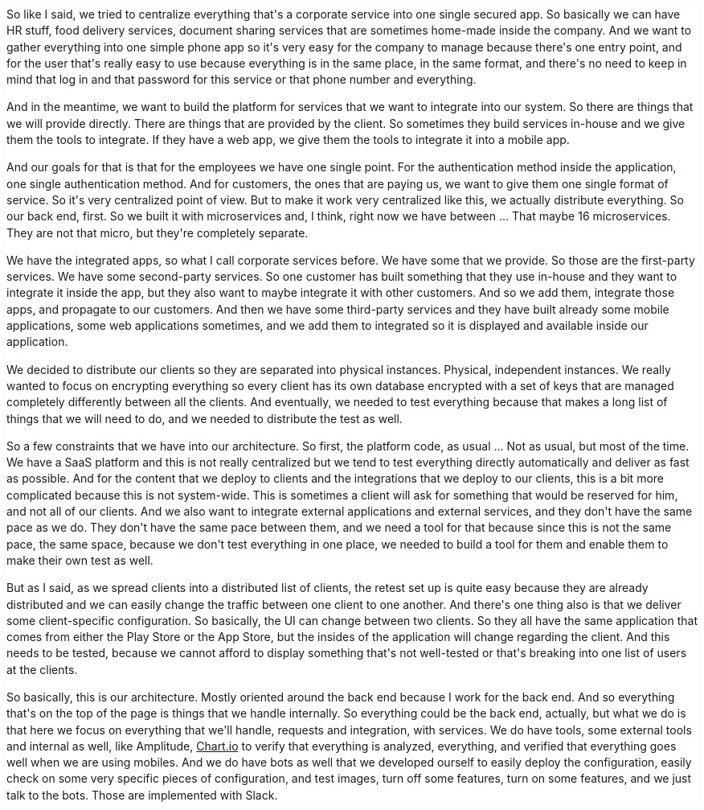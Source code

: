 So like I said, we tried to centralize everything that's a corporate service into one single secured app. So basically we can have HR stuff, food delivery services, document sharing services that are sometimes home-made inside the company. And we want to gather everything into one simple phone app so it's very easy for the company to manage because there's one entry point, and for the user that's really easy to use because everything is in the same place, in the same format, and there's no need to keep in mind that log in and that password for this service or that phone number and everything.

And in the meantime, we want to build the platform for services that we want to integrate into our system. So there are things that we will provide directly. There are things that are provided by the client. So sometimes they build services in-house and we give them the tools to integrate. If they have a web app, we give them the tools to integrate it into a mobile app.

And our goals for that is that for the employees we have one single point. For the authentication method inside the application, one single authentication method. And for customers, the ones that are paying us, we want to give them one single format of service. So it's very centralized point of view. But to make it work very centralized like this, we actually distribute everything. So our back end, first. So we built it with microservices and, I think, right now we have between ... That maybe 16 microservices. They are not that micro, but they're completely separate.

We have the integrated apps, so what I call corporate services before. We have some that we provide. So those are the first-party services. We have some second-party services. So one customer has built something that they use in-house and they want to integrate it inside the app, but they also want to maybe integrate it with other customers. And so we add them, integrate those apps, and propagate to our customers. And then we have some third-party services and they have built already some mobile applications, some web applications sometimes, and we add them to integrated so it is displayed and available inside our application.

We decided to distribute our clients so they are separated into physical instances. Physical, independent instances. We really wanted to focus on encrypting everything so every client has its own database encrypted with a set of keys that are managed completely differently between all the clients. And eventually, we needed to test everything because that makes a long list of things that we will need to do, and we needed to distribute the test as well.

So a few constraints that we have into our architecture. So first, the platform code, as usual ... Not as usual, but most of the time. We have a SaaS platform and this is not really centralized but we tend to test everything directly automatically and deliver as fast as possible. And for the content that we deploy to clients and the integrations that we deploy to our clients, this is a bit more complicated because this is not system-wide. This is sometimes a client will ask for something that would be reserved for him, and not all of our clients. And we also want to integrate external applications and external services, and they don't have the same pace as we do. They don't have the same pace between them, and we need a tool for that because since this is not the same pace, the same space, because we don't test everything in one place, we needed to build a tool for them and enable them to make their own test as well.

But as I said, as we spread clients into a distributed list of clients, the retest set up is quite easy because they are already distributed and we can easily change the traffic between one client to one another. And there's one thing also is that we deliver some client-specific configuration. So basically, the UI can change between two clients. So they all have the same application that comes from either the Play Store or the App Store, but the insides of the application will change regarding the client. And this needs to be tested, because we cannot afford to display something that's not well-tested or that's breaking into one list of users at the clients.

So basically, this is our architecture. Mostly oriented around the back end because I work for the back end. And so everything that's on the top of the page is things that we handle internally. So everything could be the back end, actually, but what we do is that here we focus on everything that we'll handle, requests and integration, with services. We do have tools, some external tools and internal as well, like Amplitude, [Chart.io](http://chart.io/) to verify that everything is analyzed, everything, and verified that everything goes well when we are using mobiles. And we do have bots as well that we developed ourself to easily deploy the configuration, easily check on some very specific pieces of configuration, and test images, turn off some features, turn on some features, and we just talk to the bots. Those are implemented with Slack.
